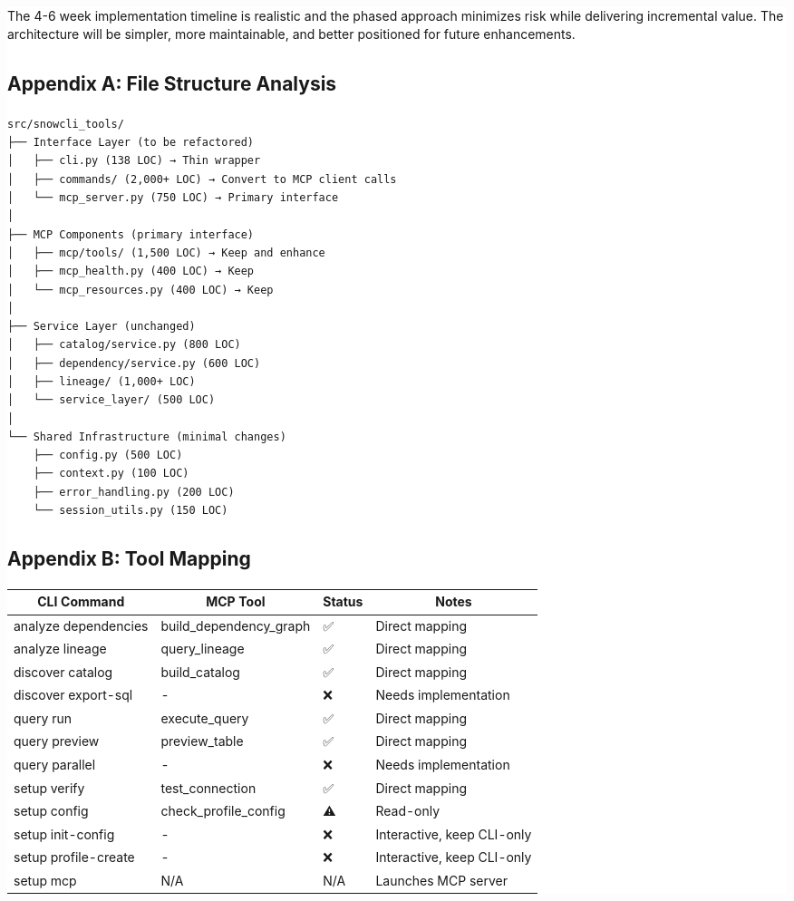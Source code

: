The 4-6 week implementation timeline is realistic and the phased approach minimizes risk while delivering incremental value. The architecture will be simpler, more maintainable, and better positioned for future enhancements.

## Appendix A: File Structure Analysis

```
src/snowcli_tools/
├── Interface Layer (to be refactored)
│   ├── cli.py (138 LOC) → Thin wrapper
│   ├── commands/ (2,000+ LOC) → Convert to MCP client calls
│   └── mcp_server.py (750 LOC) → Primary interface
│
├── MCP Components (primary interface)
│   ├── mcp/tools/ (1,500 LOC) → Keep and enhance
│   ├── mcp_health.py (400 LOC) → Keep
│   └── mcp_resources.py (400 LOC) → Keep
│
├── Service Layer (unchanged)
│   ├── catalog/service.py (800 LOC)
│   ├── dependency/service.py (600 LOC)
│   ├── lineage/ (1,000+ LOC)
│   └── service_layer/ (500 LOC)
│
└── Shared Infrastructure (minimal changes)
    ├── config.py (500 LOC)
    ├── context.py (100 LOC)
    ├── error_handling.py (200 LOC)
    └── session_utils.py (150 LOC)
```

## Appendix B: Tool Mapping

| CLI Command | MCP Tool | Status | Notes |
|-------------|----------|--------|-------|
| analyze dependencies | build_dependency_graph | ✅ | Direct mapping |
| analyze lineage | query_lineage | ✅ | Direct mapping |
| discover catalog | build_catalog | ✅ | Direct mapping |
| discover export-sql | - | ❌ | Needs implementation |
| query run | execute_query | ✅ | Direct mapping |
| query preview | preview_table | ✅ | Direct mapping |
| query parallel | - | ❌ | Needs implementation |
| setup verify | test_connection | ✅ | Direct mapping |
| setup config | check_profile_config | ⚠️ | Read-only |
| setup init-config | - | ❌ | Interactive, keep CLI-only |
| setup profile-create | - | ❌ | Interactive, keep CLI-only |
| setup mcp | N/A | N/A | Launches MCP server |
